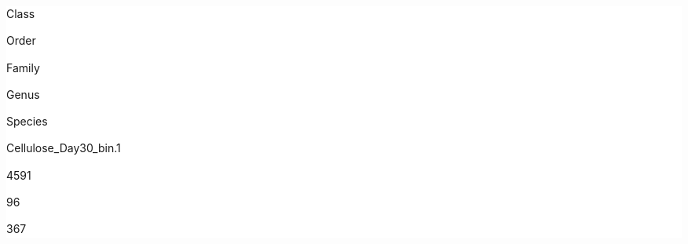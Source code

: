 </th>

<th style="text-align:left;">

Class

</th>

<th style="text-align:left;">

Order

</th>

<th style="text-align:left;">

Family

</th>

<th style="text-align:left;">

Genus

</th>

<th style="text-align:left;">

Species

</th>

</tr>

</thead>

<tbody>

<tr>

<td style="text-align:left;">

Cellulose\_Day30\_bin.1

</td>

<td style="text-align:right;">

4591

</td>

<td style="text-align:right;">

96

</td>

<td style="text-align:right;">

367

</td>

<td style="text-align:right;">

